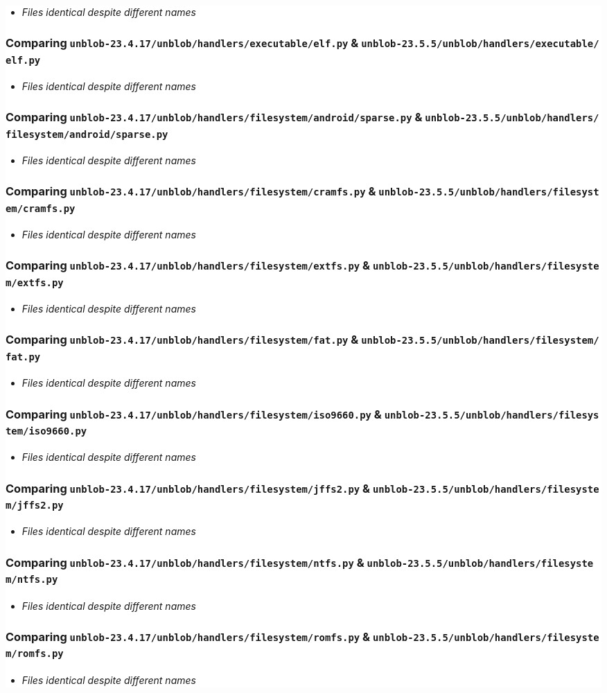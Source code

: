  * *Files identical despite different names*

### Comparing `unblob-23.4.17/unblob/handlers/executable/elf.py` & `unblob-23.5.5/unblob/handlers/executable/elf.py`

 * *Files identical despite different names*

### Comparing `unblob-23.4.17/unblob/handlers/filesystem/android/sparse.py` & `unblob-23.5.5/unblob/handlers/filesystem/android/sparse.py`

 * *Files identical despite different names*

### Comparing `unblob-23.4.17/unblob/handlers/filesystem/cramfs.py` & `unblob-23.5.5/unblob/handlers/filesystem/cramfs.py`

 * *Files identical despite different names*

### Comparing `unblob-23.4.17/unblob/handlers/filesystem/extfs.py` & `unblob-23.5.5/unblob/handlers/filesystem/extfs.py`

 * *Files identical despite different names*

### Comparing `unblob-23.4.17/unblob/handlers/filesystem/fat.py` & `unblob-23.5.5/unblob/handlers/filesystem/fat.py`

 * *Files identical despite different names*

### Comparing `unblob-23.4.17/unblob/handlers/filesystem/iso9660.py` & `unblob-23.5.5/unblob/handlers/filesystem/iso9660.py`

 * *Files identical despite different names*

### Comparing `unblob-23.4.17/unblob/handlers/filesystem/jffs2.py` & `unblob-23.5.5/unblob/handlers/filesystem/jffs2.py`

 * *Files identical despite different names*

### Comparing `unblob-23.4.17/unblob/handlers/filesystem/ntfs.py` & `unblob-23.5.5/unblob/handlers/filesystem/ntfs.py`

 * *Files identical despite different names*

### Comparing `unblob-23.4.17/unblob/handlers/filesystem/romfs.py` & `unblob-23.5.5/unblob/handlers/filesystem/romfs.py`

 * *Files identical despite different names*
